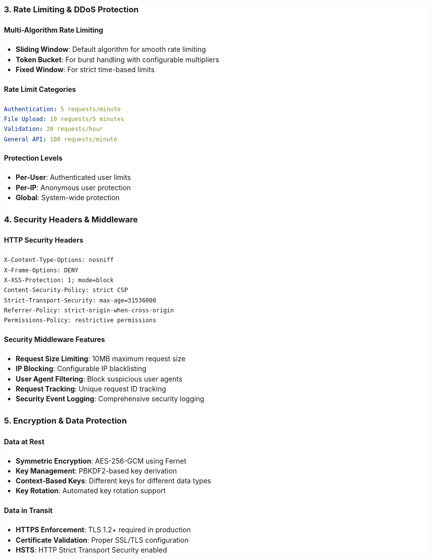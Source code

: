 ### 3. Rate Limiting & DDoS Protection

#### Multi-Algorithm Rate Limiting
- **Sliding Window**: Default algorithm for smooth rate limiting
- **Token Bucket**: For burst handling with configurable multipliers
- **Fixed Window**: For strict time-based limits

#### Rate Limit Categories
```yaml
Authentication: 5 requests/minute
File Upload: 10 requests/5 minutes
Validation: 20 requests/hour
General API: 100 requests/minute
```

#### Protection Levels
- **Per-User**: Authenticated user limits
- **Per-IP**: Anonymous user protection
- **Global**: System-wide protection

### 4. Security Headers & Middleware

#### HTTP Security Headers
```http
X-Content-Type-Options: nosniff
X-Frame-Options: DENY
X-XSS-Protection: 1; mode=block
Content-Security-Policy: strict CSP
Strict-Transport-Security: max-age=31536000
Referrer-Policy: strict-origin-when-cross-origin
Permissions-Policy: restrictive permissions
```

#### Security Middleware Features
- **Request Size Limiting**: 10MB maximum request size
- **IP Blocking**: Configurable IP blacklisting
- **User Agent Filtering**: Block suspicious user agents
- **Request Tracking**: Unique request ID tracking
- **Security Event Logging**: Comprehensive security logging

### 5. Encryption & Data Protection

#### Data at Rest
- **Symmetric Encryption**: AES-256-GCM using Fernet
- **Key Management**: PBKDF2-based key derivation
- **Context-Based Keys**: Different keys for different data types
- **Key Rotation**: Automated key rotation support

#### Data in Transit
- **HTTPS Enforcement**: TLS 1.2+ required in production
- **Certificate Validation**: Proper SSL/TLS configuration
- **HSTS**: HTTP Strict Transport Security enabled
